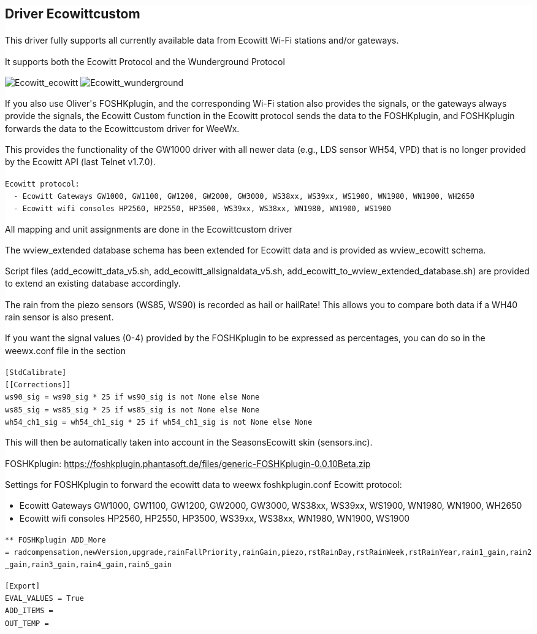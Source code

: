 ## Driver Ecowittcustom
   This driver fully supports all currently available data from Ecowitt Wi-Fi stations and/or gateways.
   
   It supports both the Ecowitt Protocol and the Wunderground Protocol

![Ecowitt_ecowitt](https://github.com/user-attachments/assets/bbc8312e-f51c-4e47-aebf-d29fb8353d73)
![Ecowitt_wunderground](https://github.com/user-attachments/assets/333c1192-edc7-41c6-9ecf-50521fa526fb)


If you also use Oliver's FOSHKplugin, and the corresponding Wi-Fi station also provides the signals, 
or the gateways always provide the signals, the Ecowitt Custom function in the Ecowitt protocol sends 
the data to the FOSHKplugin, and FOSHKplugin forwards the data to the Ecowittcustom driver for WeeWx.

This provides the functionality of the GW1000 driver with all newer data (e.g., LDS sensor WH54, VPD) 
that is no longer provided by the Ecowitt API (last Telnet v1.7.0).
```
Ecowitt protocol:
  - Ecowitt Gateways GW1000, GW1100, GW1200, GW2000, GW3000, WS38xx, WS39xx, WS1900, WN1980, WN1900, WH2650 
  - Ecowitt wifi consoles HP2560, HP2550, HP3500, WS39xx, WS38xx, WN1980, WN1900, WS1900
``` 
All mapping and unit assignments are done in the Ecowittcustom driver

The wview_extended database schema has been extended for Ecowitt data and is provided as wview_ecowitt schema.

Script files (add_ecowitt_data_v5.sh, add_ecowitt_allsignaldata_v5.sh, add_ecowitt_to_wview_extended_database.sh) 
are provided to extend an existing database accordingly.

The rain from the piezo sensors (WS85, WS90) is recorded as hail or hailRate!
This allows you to compare both data if a WH40 rain sensor is also present.

If you want the signal values (0-4) provided by the FOSHKplugin to be expressed as percentages, 
you can do so in the weewx.conf file in the section
```
[StdCalibrate]
[[Corrections]]
ws90_sig = ws90_sig * 25 if ws90_sig is not None else None
ws85_sig = ws85_sig * 25 if ws85_sig is not None else None
wh54_ch1_sig = wh54_ch1_sig * 25 if wh54_ch1_sig is not None else None
```
This will then be automatically taken into account in the SeasonsEcowitt skin (sensors.inc).

FOSHKplugin:
https://foshkplugin.phantasoft.de/files/generic-FOSHKplugin-0.0.10Beta.zip

Settings for FOSHKplugin to forward the ecowitt data to weewx 
foshkplugin.conf
Ecowitt protocol:
  - Ecowitt Gateways GW1000, GW1100, GW1200, GW2000, GW3000, WS38xx, WS39xx, WS1900, WN1980, WN1900, WH2650 
  - Ecowitt wifi consoles HP2560, HP2550, HP3500, WS39xx, WS38xx, WN1980, WN1900, WS1900 
``` 
** FOSHKplugin ADD_More 
= radcompensation,newVersion,upgrade,rainFallPriority,rainGain,piezo,rstRainDay,rstRainWeek,rstRainYear,rain1_gain,rain2_gain,rain3_gain,rain4_gain,rain5_gain
``` 
```
[Export]
EVAL_VALUES = True
ADD_ITEMS = 
OUT_TEMP = 
```